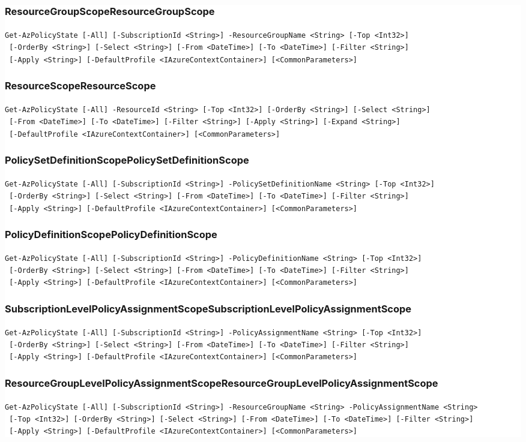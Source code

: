 ### <span data-ttu-id="0e939-107">ResourceGroupScope</span><span class="sxs-lookup"><span data-stu-id="0e939-107">ResourceGroupScope</span></span>
```
Get-AzPolicyState [-All] [-SubscriptionId <String>] -ResourceGroupName <String> [-Top <Int32>]
 [-OrderBy <String>] [-Select <String>] [-From <DateTime>] [-To <DateTime>] [-Filter <String>]
 [-Apply <String>] [-DefaultProfile <IAzureContextContainer>] [<CommonParameters>]
```

### <span data-ttu-id="0e939-108">ResourceScope</span><span class="sxs-lookup"><span data-stu-id="0e939-108">ResourceScope</span></span>
```
Get-AzPolicyState [-All] -ResourceId <String> [-Top <Int32>] [-OrderBy <String>] [-Select <String>]
 [-From <DateTime>] [-To <DateTime>] [-Filter <String>] [-Apply <String>] [-Expand <String>]
 [-DefaultProfile <IAzureContextContainer>] [<CommonParameters>]
```

### <span data-ttu-id="0e939-109">PolicySetDefinitionScope</span><span class="sxs-lookup"><span data-stu-id="0e939-109">PolicySetDefinitionScope</span></span>
```
Get-AzPolicyState [-All] [-SubscriptionId <String>] -PolicySetDefinitionName <String> [-Top <Int32>]
 [-OrderBy <String>] [-Select <String>] [-From <DateTime>] [-To <DateTime>] [-Filter <String>]
 [-Apply <String>] [-DefaultProfile <IAzureContextContainer>] [<CommonParameters>]
```

### <span data-ttu-id="0e939-110">PolicyDefinitionScope</span><span class="sxs-lookup"><span data-stu-id="0e939-110">PolicyDefinitionScope</span></span>
```
Get-AzPolicyState [-All] [-SubscriptionId <String>] -PolicyDefinitionName <String> [-Top <Int32>]
 [-OrderBy <String>] [-Select <String>] [-From <DateTime>] [-To <DateTime>] [-Filter <String>]
 [-Apply <String>] [-DefaultProfile <IAzureContextContainer>] [<CommonParameters>]
```

### <span data-ttu-id="0e939-111">SubscriptionLevelPolicyAssignmentScope</span><span class="sxs-lookup"><span data-stu-id="0e939-111">SubscriptionLevelPolicyAssignmentScope</span></span>
```
Get-AzPolicyState [-All] [-SubscriptionId <String>] -PolicyAssignmentName <String> [-Top <Int32>]
 [-OrderBy <String>] [-Select <String>] [-From <DateTime>] [-To <DateTime>] [-Filter <String>]
 [-Apply <String>] [-DefaultProfile <IAzureContextContainer>] [<CommonParameters>]
```

### <span data-ttu-id="0e939-112">ResourceGroupLevelPolicyAssignmentScope</span><span class="sxs-lookup"><span data-stu-id="0e939-112">ResourceGroupLevelPolicyAssignmentScope</span></span>
```
Get-AzPolicyState [-All] [-SubscriptionId <String>] -ResourceGroupName <String> -PolicyAssignmentName <String>
 [-Top <Int32>] [-OrderBy <String>] [-Select <String>] [-From <DateTime>] [-To <DateTime>] [-Filter <String>]
 [-Apply <String>] [-DefaultProfile <IAzureContextContainer>] [<CommonParameters>]
```
